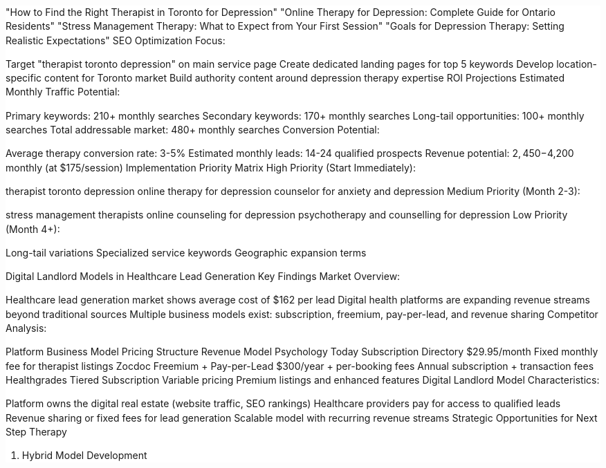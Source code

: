 "How to Find the Right Therapist in Toronto for Depression"
"Online Therapy for Depression: Complete Guide for Ontario Residents"
"Stress Management Therapy: What to Expect from Your First Session"
"Goals for Depression Therapy: Setting Realistic Expectations"
SEO Optimization Focus:

Target "therapist toronto depression" on main service page
Create dedicated landing pages for top 5 keywords
Develop location-specific content for Toronto market
Build authority content around depression therapy expertise
ROI Projections
Estimated Monthly Traffic Potential:

Primary keywords: 210+ monthly searches
Secondary keywords: 170+ monthly searches
Long-tail opportunities: 100+ monthly searches
Total addressable market: 480+ monthly searches
Conversion Potential:

Average therapy conversion rate: 3-5%
Estimated monthly leads: 14-24 qualified prospects
Revenue potential: $2,450-$4,200 monthly (at $175/session)
Implementation Priority Matrix
High Priority (Start Immediately):

therapist toronto depression
online therapy for depression
counselor for anxiety and depression
Medium Priority (Month 2-3):

stress management therapists
online counseling for depression
psychotherapy and counselling for depression
Low Priority (Month 4+):

Long-tail variations
Specialized service keywords
Geographic expansion terms

Digital Landlord Models in Healthcare Lead Generation
Key Findings
Market Overview:

Healthcare lead generation market shows average cost of $162 per lead
Digital health platforms are expanding revenue streams beyond traditional sources
Multiple business models exist: subscription, freemium, pay-per-lead, and revenue sharing
Competitor Analysis:

Platform	Business Model	Pricing Structure	Revenue Model
Psychology Today	Subscription Directory	$29.95/month	Fixed monthly fee for therapist listings
Zocdoc	Freemium + Pay-per-Lead	$300/year + per-booking fees	Annual subscription + transaction fees
Healthgrades	Tiered Subscription	Variable pricing	Premium listings and enhanced features
Digital Landlord Model Characteristics:

Platform owns the digital real estate (website traffic, SEO rankings)
Healthcare providers pay for access to qualified leads
Revenue sharing or fixed fees for lead generation
Scalable model with recurring revenue streams
Strategic Opportunities for Next Step Therapy
1. Hybrid Model Development
